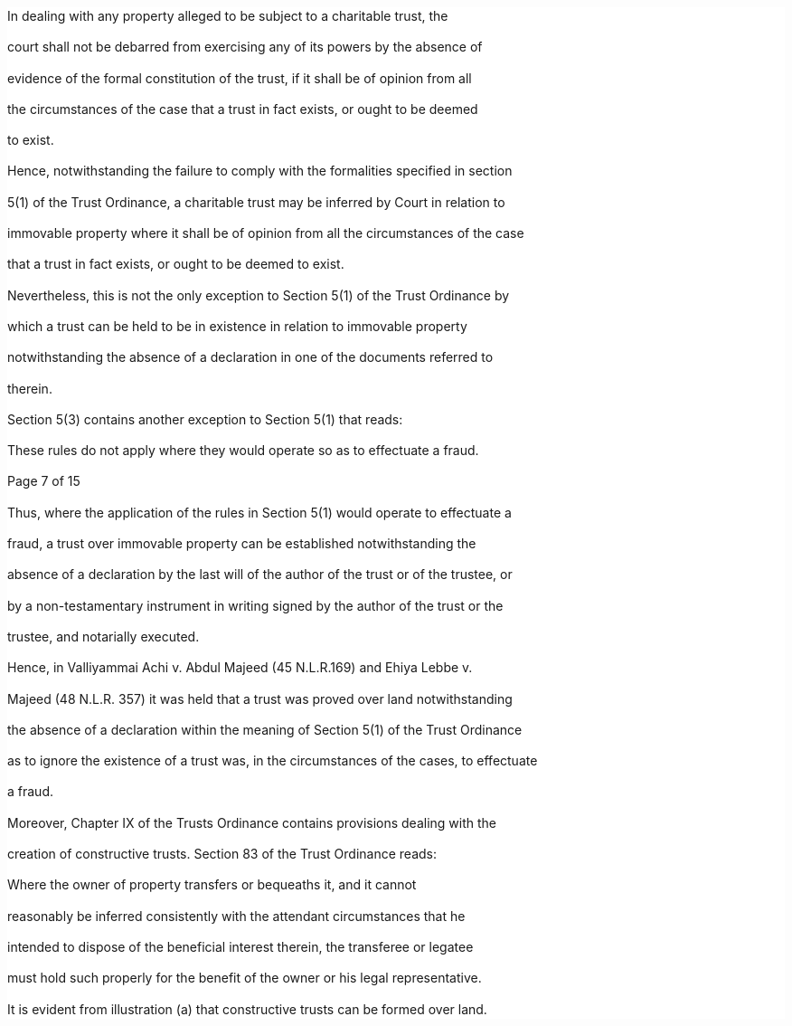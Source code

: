 In dealing with any property alleged to be subject to a charitable trust, the

court shall not be debarred from exercising any of its powers by the absence of

evidence of the formal constitution of the trust, if it shall be of opinion from all

the circumstances of the case that a trust in fact exists, or ought to be deemed

to exist.

Hence, notwithstanding the failure to comply with the formalities specified in section

5(1) of the Trust Ordinance, a charitable trust may be inferred by Court in relation to

immovable property where it shall be of opinion from all the circumstances of the case

that a trust in fact exists, or ought to be deemed to exist.

Nevertheless, this is not the only exception to Section 5(1) of the Trust Ordinance by

which a trust can be held to be in existence in relation to immovable property

notwithstanding the absence of a declaration in one of the documents referred to

therein.

Section 5(3) contains another exception to Section 5(1) that reads:

These rules do not apply where they would operate so as to effectuate a fraud.

Page 7 of 15

Thus, where the application of the rules in Section 5(1) would operate to effectuate a

fraud, a trust over immovable property can be established notwithstanding the

absence of a declaration by the last will of the author of the trust or of the trustee, or

by a non-testamentary instrument in writing signed by the author of the trust or the

trustee, and notarially executed.

Hence, in Valliyammai Achi v. Abdul Majeed (45 N.L.R.169) and Ehiya Lebbe v.

Majeed (48 N.L.R. 357) it was held that a trust was proved over land notwithstanding

the absence of a declaration within the meaning of Section 5(1) of the Trust Ordinance

as to ignore the existence of a trust was, in the circumstances of the cases, to effectuate

a fraud.

Moreover, Chapter IX of the Trusts Ordinance contains provisions dealing with the

creation of constructive trusts. Section 83 of the Trust Ordinance reads:

Where the owner of property transfers or bequeaths it, and it cannot

reasonably be inferred consistently with the attendant circumstances that he

intended to dispose of the beneficial interest therein, the transferee or legatee

must hold such properly for the benefit of the owner or his legal representative.

It is evident from illustration (a) that constructive trusts can be formed over land.
